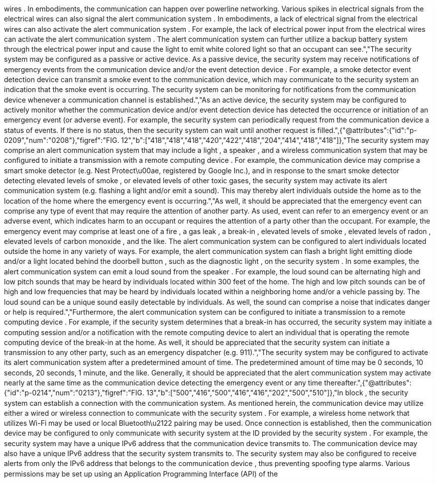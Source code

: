wires . In embodiments, the communication can happen over powerline networking. Various spikes in electrical signals from the electrical wires  can also signal the alert communication system . In embodiments, a lack of electrical signal from the electrical wires  can also activate the alert communication system . For example, the lack of electrical power input  from the electrical wires  can activate the alert communication system . The alert communication system  can further utilize a backup battery system through the electrical power input  and cause the light  to emit white colored light so that an occupant can see.","The security system  may be configured as a passive or active device. As a passive device, the security system  may receive notifications of emergency events from the communication device and\/or the event detection device . For example, a smoke detector event detection device  can transmit a smoke event to the communication device, which may communicate to the security system  an indication that the smoke event is occurring. The security system  can be monitoring for notifications from the communication device whenever a communication channel is established.","As an active device, the security system  may be configured to actively monitor whether the communication device and\/or event detection device  has detected the occurrence or initiation of an emergency event (or adverse event). For example, the security system  can periodically request from the communication device a status of events. If there is no status, then the security system  can wait until another request is filled.",{"@attributes":{"id":"p-0209","num":"0208"},"figref":"FIG. 12","b":["418","418","418","420","422","418","204","414","418","418"]},"The security system  may comprise an alert communication system  that may include a light , a speaker , and a wireless communication system  that may be configured to initiate a transmission with a remote computing device . For example, the communication device may comprise a smart smoke detector  (e.g. Nest Protect\u00ae, registered by Google Inc.), and in response to the smart smoke detector detecting elevated levels of smoke , or elevated levels of other toxic gases, the security system  may activate its alert communication system  (e.g. flashing a light and\/or emit a sound). This may thereby alert individuals outside the home as to the location of the home where the emergency event is occurring.","As well, it should be appreciated that the emergency event can comprise any type of event  that may require the attention of another party. As used, event can refer to an emergency event or an adverse event, which indicates harm to an occupant or requires the attention of a party other than the occupant. For example, the emergency event may comprise at least one of a fire , a gas leak , a break-in , elevated levels of smoke , elevated levels of radon , elevated levels of carbon monoxide , and the like. The alert communication system  can be configured to alert individuals located outside the home in any variety of ways. For example, the alert communication system  can flash a bright light emitting diode and\/or a light located behind the doorbell button , such as the diagnostic light , on the security system . In some examples, the alert communication system  can emit a loud sound from the speaker . For example, the loud sound can be alternating high and low pitch sounds that may be heard by individuals located within 300 feet of the home. The high and low pitch sounds can be of high and low frequencies that may be heard by individuals located within a neighboring home and\/or a vehicle passing by. The loud sound can be a unique sound easily detectable by individuals. As well, the sound can comprise a noise that indicates danger or help is required.","Furthermore, the alert communication system  can be configured to initiate a transmission to a remote computing device . For example, if the security system  determines that a break-in has occurred, the security system  may initiate a computing session and\/or a notification with the remote computing device  to alert an individual that is operating the remote computing device  of the break-in  at the home. As well, it should be appreciated that the security system  can initiate a transmission to any other party, such as an emergency dispatcher (e.g. 911).","The security system  may be configured to activate its alert communication system  after a predetermined amount of time. The predetermined amount of time may be 0 seconds, 10 seconds, 20 seconds, 1 minute, and the like. Generally, it should be appreciated that the alert communication system  may activate nearly at the same time as the communication device  detecting the emergency event  or any time thereafter.",{"@attributes":{"id":"p-0214","num":"0213"},"figref":"FIG. 13","b":["500","416","500","416","416","202","500","510"]},"In block , the security system  can establish a connection with the communication system. As mentioned herein, the communication device  may utilize either a wired or wireless connection  to communicate with the security system . For example, a wireless home network that utilizes Wi-Fi may be used or local Bluetooth\u2122 pairing may be used. Once connection is established, then the communication device  may be configured to only communicate with security system  at the ID provided by the security system . For example, the security system  may have a unique IPv6 address that the communication device  transmits to. The communication device  may also have a unique IPv6 address that the security system  transmits to. The security system  may also be configured to receive alerts from only the IPv6 address that belongs to the communication device , thus preventing spoofing type alarms. Various permissions may be set up using an Application Programming Interface (API) of the